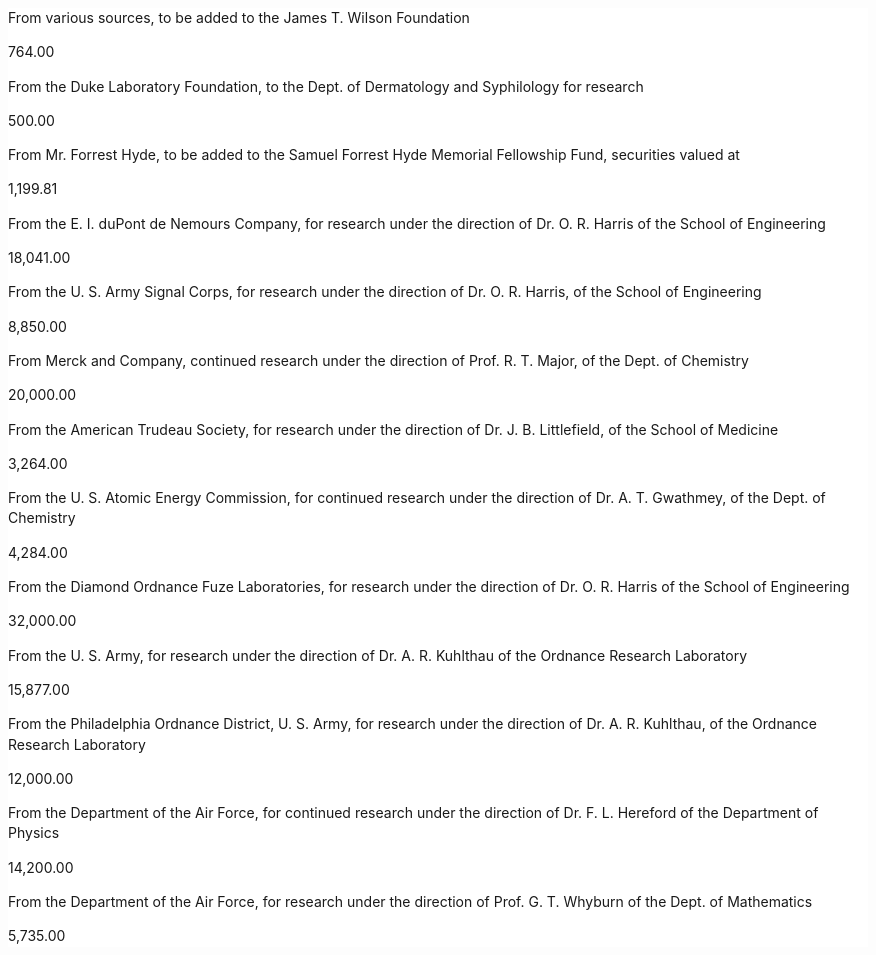 From various sources, to be added to the James T. Wilson Foundation

764.00

From the Duke Laboratory Foundation, to the Dept. of Dermatology and Syphilology for research

500.00

From Mr. Forrest Hyde, to be added to the Samuel Forrest Hyde Memorial Fellowship Fund, securities valued at

1,199.81

From the E. I. duPont de Nemours Company, for research under the direction of Dr. O. R. Harris of the School of Engineering

18,041.00

From the U. S. Army Signal Corps, for research under the direction of Dr. O. R. Harris, of the School of Engineering

8,850.00

From Merck and Company, continued research under the direction of Prof. R. T. Major, of the Dept. of Chemistry

20,000.00

From the American Trudeau Society, for research under the direction of Dr. J. B. Littlefield, of the School of Medicine

3,264.00

From the U. S. Atomic Energy Commission, for continued research under the direction of Dr. A. T. Gwathmey, of the Dept. of Chemistry

4,284.00

From the Diamond Ordnance Fuze Laboratories, for research under the direction of Dr. O. R. Harris of the School of Engineering

32,000.00

From the U. S. Army, for research under the direction of Dr. A. R. Kuhlthau of the Ordnance Research Laboratory

15,877.00

From the Philadelphia Ordnance District, U. S. Army, for research under the direction of Dr. A. R. Kuhlthau, of the Ordnance Research Laboratory

12,000.00

From the Department of the Air Force, for continued research under the direction of Dr. F. L. Hereford of the Department of Physics

14,200.00

From the Department of the Air Force, for research under the direction of Prof. G. T. Whyburn of the Dept. of Mathematics

5,735.00

